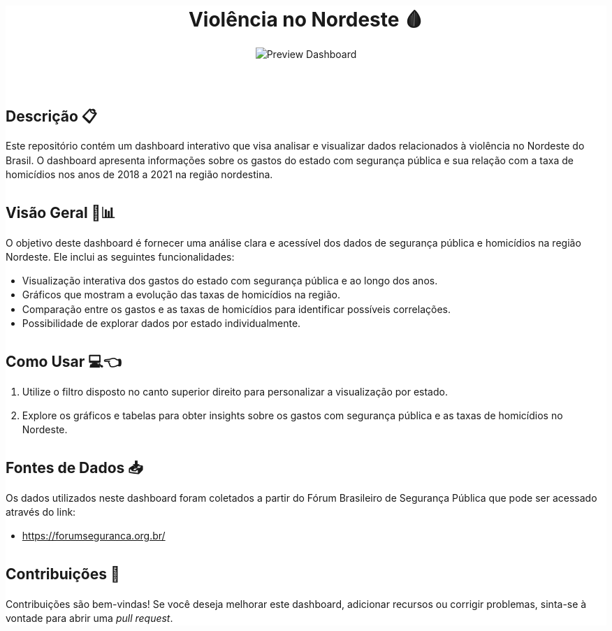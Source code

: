 <h1 align="center">Violência no Nordeste 🩸</h1>
<p align="center">
  <img alt="Preview Dashboard" src=".github/Apresentação Violencia no Nordeste.png" width="100%">
</p>
<br>

## Descrição 📋

Este repositório contém um dashboard interativo que visa analisar e visualizar dados relacionados à violência no Nordeste do Brasil. O dashboard apresenta informações sobre os gastos do estado com segurança pública e sua relação com a taxa de homicídios nos anos de 2018 a 2021 na região nordestina.

## Visão Geral 🧮📊

O objetivo deste dashboard é fornecer uma análise clara e acessível dos dados de segurança pública e homicídios na região Nordeste. Ele inclui as seguintes funcionalidades:

- Visualização interativa dos gastos do estado com segurança pública e ao longo dos anos.
- Gráficos que mostram a evolução das taxas de homicídios na região.
- Comparação entre os gastos e as taxas de homicídios para identificar possíveis correlações.
- Possibilidade de explorar dados por estado individualmente.

## Como Usar 💻👈

1. Utilize o filtro disposto no canto superior direito para personalizar a visualização por estado.

2. Explore os gráficos e tabelas para obter insights sobre os gastos com segurança pública e as taxas de homicídios no Nordeste.

## Fontes de Dados 📥

Os dados utilizados neste dashboard foram coletados a partir do Fórum Brasileiro de Segurança Pública que pode ser acessado através do link:

- https://forumseguranca.org.br/

## Contribuições 🧩

Contribuições são bem-vindas! Se você deseja melhorar este dashboard, adicionar recursos ou corrigir problemas, sinta-se à vontade para abrir uma _pull request_.
